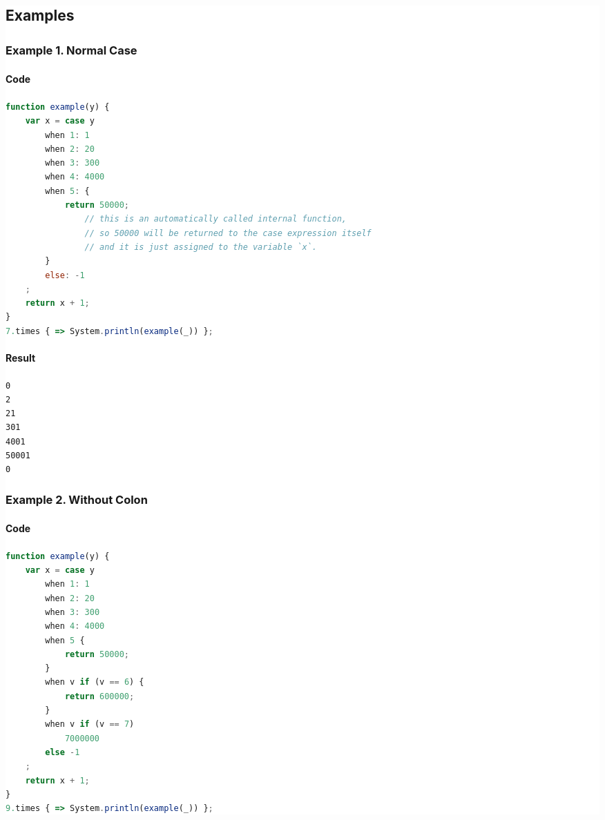 ## Examples

### Example 1. Normal Case

#### Code

```javascript
function example(y) {
    var x = case y
        when 1: 1
        when 2: 20
        when 3: 300
        when 4: 4000
        when 5: {
            return 50000;
                // this is an automatically called internal function,
                // so 50000 will be returned to the case expression itself
                // and it is just assigned to the variable `x`.
        }
        else: -1
    ;
    return x + 1;
}
7.times { => System.println(example(_)) };
```

#### Result

```
0
2
21
301
4001
50001
0
```

### Example 2. Without Colon

#### Code

```javascript
function example(y) {
    var x = case y
        when 1: 1
        when 2: 20
        when 3: 300
        when 4: 4000
        when 5 {
            return 50000;
        }
        when v if (v == 6) {
            return 600000;
        }
        when v if (v == 7)
            7000000
        else -1
    ;
    return x + 1;
}
9.times { => System.println(example(_)) };
```
